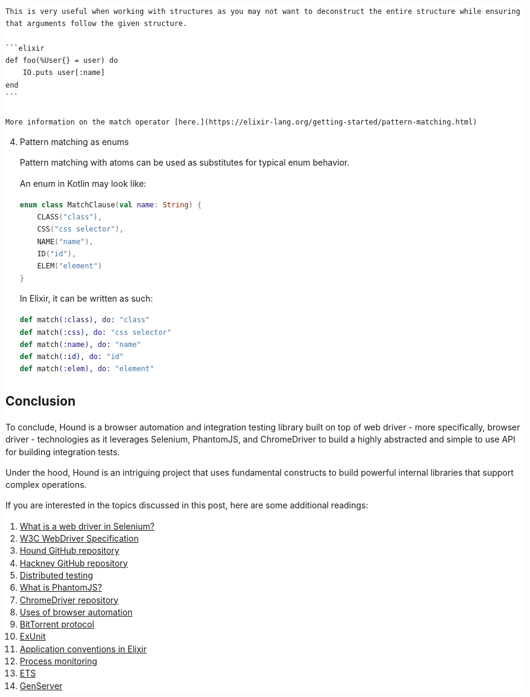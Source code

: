     This is very useful when working with structures as you may not want to deconstruct the entire structure while ensuring that arguments follow the given structure.

    ```elixir
    def foo(%User{} = user) do
    	IO.puts user[:name]
    end
    ```

    More information on the match operator [here.](https://elixir-lang.org/getting-started/pattern-matching.html)

4. Pattern matching as enums

    Pattern matching with atoms can be used as substitutes for typical enum behavior.

    An enum in Kotlin may look like:

    ```kotlin
    enum class MatchClause(val name: String) {
    	CLASS("class"),
    	CSS("css selector"),
    	NAME("name"),
    	ID("id"),
    	ELEM("element")
    }
    ```

    In Elixir, it can be written as such:

    ```elixir
    def match(:class), do: "class"
    def match(:css), do: "css selector"
    def match(:name), do: "name"
    def match(:id), do: "id"
    def match(:elem), do: "element"
    ```

## Conclusion

To conclude, Hound is a browser automation and integration testing library built on top of web driver - more specifically, browser driver - technologies as it leverages Selenium, PhantomJS, and ChromeDriver to build a highly abstracted and simple to use API for building integration tests. 

Under the hood, Hound is an intriguing project that uses fundamental constructs to build powerful internal libraries that support complex operations.

If you are interested in the topics discussed in this post, here are some additional readings:

1. [What is a web driver in Selenium?](https://www.tutorialspoint.com/what-is-web-driver-in-selenium)
2. [W3C WebDriver Specification](https://w3c.github.io/webdriver/)
3. [Hound GitHub repository](https://github.com/HashNuke/hound)
4. [Hackney GitHub repository](https://github.com/benoitc/hackney)
5. [Distributed testing](https://support.smartbear.com/testcomplete/docs/testing-with/advanced/distributed/basic-concepts.html)
6. [What is PhantomJS?](https://scotch.io/tutorials/what-is-phantomjs-and-how-is-it-used)
7. [ChromeDriver repository](https://source.chromium.org/chromium/chromium/src/+/master:chrome/test/chromedriver/)
8. [Uses of browser automation](https://www.testim.io/blog/browser-test-automation/)
9. [BitTorrent protocol](https://www.bittorrent.org/beps/bep_0003.html)
10. [ExUnit](https://hexdocs.pm/ex_unit/ExUnit.html)
11. [Application conventions in Elixir](https://elixir-lang.org/getting-started/mix-otp/supervisor-and-application.html)
12. [Process monitoring](https://hexdocs.pm/elixir/Process.html#monitor/1)
13. [ETS](https://erlang.org/doc/man/ets.html)
14. [GenServer](https://hexdocs.pm/elixir/GenServer.html)
